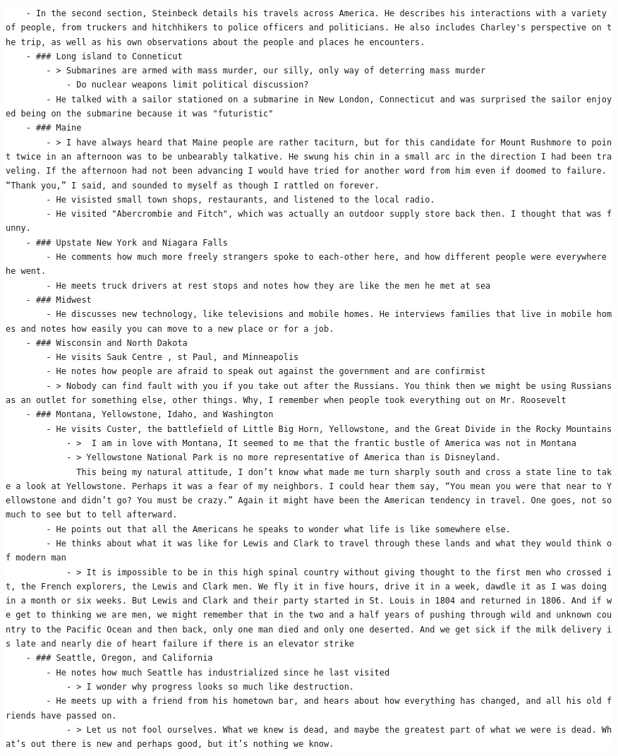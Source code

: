 		- In the second section, Steinbeck details his travels across America. He describes his interactions with a variety of people, from truckers and hitchhikers to police officers and politicians. He also includes Charley's perspective on the trip, as well as his own observations about the people and places he encounters.
		- ### Long island to Conneticut
			- > Submarines are armed with mass murder, our silly, only way of deterring mass murder
				- Do nuclear weapons limit political discussion?
			- He talked with a sailor stationed on a submarine in New London, Connecticut and was surprised the sailor enjoyed being on the submarine because it was "futuristic"
		- ### Maine
			- > I have always heard that Maine people are rather taciturn, but for this candidate for Mount Rushmore to point twice in an afternoon was to be unbearably talkative. He swung his chin in a small arc in the direction I had been traveling. If the afternoon had not been advancing I would have tried for another word from him even if doomed to failure. “Thank you,” I said, and sounded to myself as though I rattled on forever.
			- He visisted small town shops, restaurants, and listened to the local radio.
			- He visited "Abercrombie and Fitch", which was actually an outdoor supply store back then. I thought that was funny.
		- ### Upstate New York and Niagara Falls
			- He comments how much more freely strangers spoke to each-other here, and how different people were everywhere he went.
			- He meets truck drivers at rest stops and notes how they are like the men he met at sea
		- ### Midwest
			- He discusses new technology, like televisions and mobile homes. He interviews families that live in mobile homes and notes how easily you can move to a new place or for a job.
		- ### Wisconsin and North Dakota
			- He visits Sauk Centre , st Paul, and Minneapolis
			- He notes how people are afraid to speak out against the government and are confirmist
			- > Nobody can find fault with you if you take out after the Russians. You think then we might be using Russians as an outlet for something else, other things. Why, I remember when people took everything out on Mr. Roosevelt
		- ### Montana, Yellowstone, Idaho, and Washington
			- He visits Custer, the battlefield of Little Big Horn, Yellowstone, and the Great Divide in the Rocky Mountains
				- >  I am in love with Montana, It seemed to me that the frantic bustle of America was not in Montana
				- > Yellowstone National Park is no more representative of America than is Disneyland.
				  This being my natural attitude, I don’t know what made me turn sharply south and cross a state line to take a look at Yellowstone. Perhaps it was a fear of my neighbors. I could hear them say, “You mean you were that near to Yellowstone and didn’t go? You must be crazy.” Again it might have been the American tendency in travel. One goes, not so much to see but to tell afterward.
			- He points out that all the Americans he speaks to wonder what life is like somewhere else.
			- He thinks about what it was like for Lewis and Clark to travel through these lands and what they would think of modern man
				- > It is impossible to be in this high spinal country without giving thought to the first men who crossed it, the French explorers, the Lewis and Clark men. We fly it in five hours, drive it in a week, dawdle it as I was doing in a month or six weeks. But Lewis and Clark and their party started in St. Louis in 1804 and returned in 1806. And if we get to thinking we are men, we might remember that in the two and a half years of pushing through wild and unknown country to the Pacific Ocean and then back, only one man died and only one deserted. And we get sick if the milk delivery is late and nearly die of heart failure if there is an elevator strike
		- ### Seattle, Oregon, and California
			- He notes how much Seattle has industrialized since he last visited
				- > I wonder why progress looks so much like destruction.
			- He meets up with a friend from his hometown bar, and hears about how everything has changed, and all his old friends have passed on.
				- > Let us not fool ourselves. What we knew is dead, and maybe the greatest part of what we were is dead. What’s out there is new and perhaps good, but it’s nothing we know.